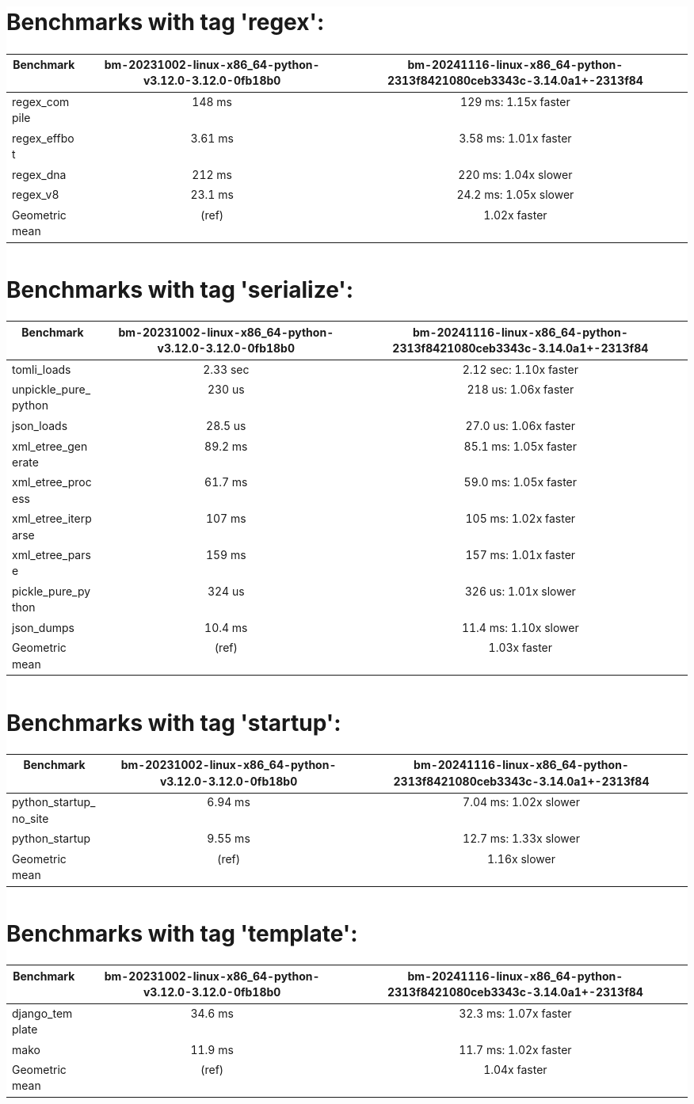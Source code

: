 Benchmarks with tag 'regex':
============================

| Benchmark      | bm-20231002-linux-x86_64-python-v3.12.0-3.12.0-0fb18b0 | bm-20241116-linux-x86_64-python-2313f8421080ceb3343c-3.14.0a1+-2313f84 |
|----------------|:------------------------------------------------------:|:----------------------------------------------------------------------:|
| regex_compile  | 148 ms                                                 | 129 ms: 1.15x faster                                                   |
| regex_effbot   | 3.61 ms                                                | 3.58 ms: 1.01x faster                                                  |
| regex_dna      | 212 ms                                                 | 220 ms: 1.04x slower                                                   |
| regex_v8       | 23.1 ms                                                | 24.2 ms: 1.05x slower                                                  |
| Geometric mean | (ref)                                                  | 1.02x faster                                                           |

Benchmarks with tag 'serialize':
================================

| Benchmark            | bm-20231002-linux-x86_64-python-v3.12.0-3.12.0-0fb18b0 | bm-20241116-linux-x86_64-python-2313f8421080ceb3343c-3.14.0a1+-2313f84 |
|----------------------|:------------------------------------------------------:|:----------------------------------------------------------------------:|
| tomli_loads          | 2.33 sec                                               | 2.12 sec: 1.10x faster                                                 |
| unpickle_pure_python | 230 us                                                 | 218 us: 1.06x faster                                                   |
| json_loads           | 28.5 us                                                | 27.0 us: 1.06x faster                                                  |
| xml_etree_generate   | 89.2 ms                                                | 85.1 ms: 1.05x faster                                                  |
| xml_etree_process    | 61.7 ms                                                | 59.0 ms: 1.05x faster                                                  |
| xml_etree_iterparse  | 107 ms                                                 | 105 ms: 1.02x faster                                                   |
| xml_etree_parse      | 159 ms                                                 | 157 ms: 1.01x faster                                                   |
| pickle_pure_python   | 324 us                                                 | 326 us: 1.01x slower                                                   |
| json_dumps           | 10.4 ms                                                | 11.4 ms: 1.10x slower                                                  |
| Geometric mean       | (ref)                                                  | 1.03x faster                                                           |

Benchmarks with tag 'startup':
==============================

| Benchmark              | bm-20231002-linux-x86_64-python-v3.12.0-3.12.0-0fb18b0 | bm-20241116-linux-x86_64-python-2313f8421080ceb3343c-3.14.0a1+-2313f84 |
|------------------------|:------------------------------------------------------:|:----------------------------------------------------------------------:|
| python_startup_no_site | 6.94 ms                                                | 7.04 ms: 1.02x slower                                                  |
| python_startup         | 9.55 ms                                                | 12.7 ms: 1.33x slower                                                  |
| Geometric mean         | (ref)                                                  | 1.16x slower                                                           |

Benchmarks with tag 'template':
===============================

| Benchmark       | bm-20231002-linux-x86_64-python-v3.12.0-3.12.0-0fb18b0 | bm-20241116-linux-x86_64-python-2313f8421080ceb3343c-3.14.0a1+-2313f84 |
|-----------------|:------------------------------------------------------:|:----------------------------------------------------------------------:|
| django_template | 34.6 ms                                                | 32.3 ms: 1.07x faster                                                  |
| mako            | 11.9 ms                                                | 11.7 ms: 1.02x faster                                                  |
| Geometric mean  | (ref)                                                  | 1.04x faster                                                           |
